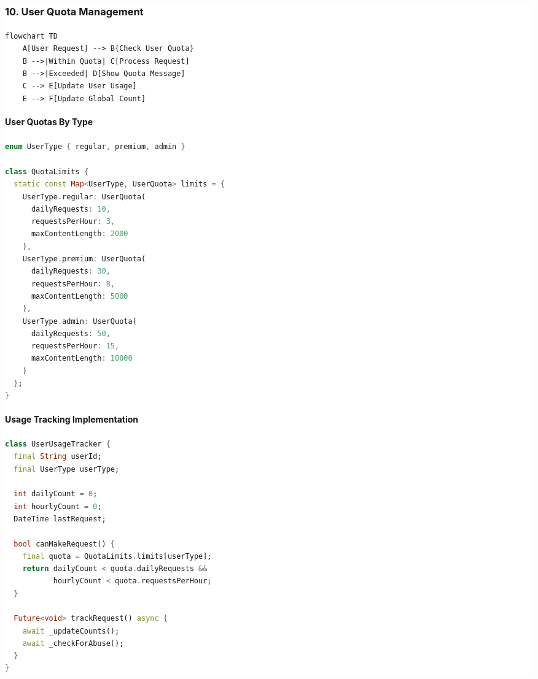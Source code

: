 ### 10. User Quota Management

```mermaid
flowchart TD
    A[User Request] --> B{Check User Quota}
    B -->|Within Quota| C[Process Request]
    B -->|Exceeded| D[Show Quota Message]
    C --> E[Update User Usage]
    E --> F[Update Global Count]
```

#### User Quotas By Type
```dart
enum UserType { regular, premium, admin }

class QuotaLimits {
  static const Map<UserType, UserQuota> limits = {
    UserType.regular: UserQuota(
      dailyRequests: 10,
      requestsPerHour: 3,
      maxContentLength: 2000
    ),
    UserType.premium: UserQuota(
      dailyRequests: 30,
      requestsPerHour: 8,
      maxContentLength: 5000
    ),
    UserType.admin: UserQuota(
      dailyRequests: 50,
      requestsPerHour: 15,
      maxContentLength: 10000
    )
  };
}
```

#### Usage Tracking Implementation
```dart
class UserUsageTracker {
  final String userId;
  final UserType userType;

  int dailyCount = 0;
  int hourlyCount = 0;
  DateTime lastRequest;

  bool canMakeRequest() {
    final quota = QuotaLimits.limits[userType];
    return dailyCount < quota.dailyRequests &&
           hourlyCount < quota.requestsPerHour;
  }

  Future<void> trackRequest() async {
    await _updateCounts();
    await _checkForAbuse();
  }
}
```
